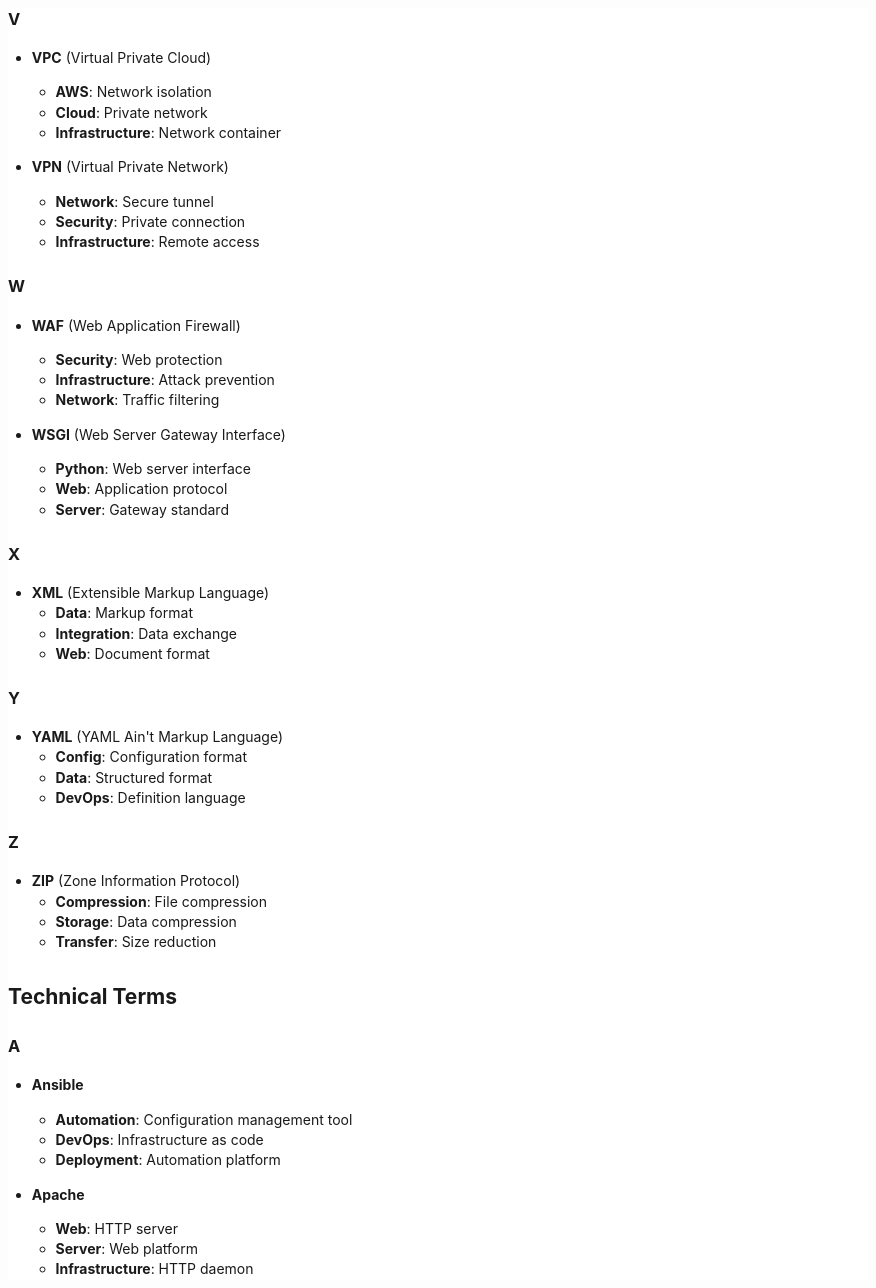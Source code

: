 ### V
- **VPC** (Virtual Private Cloud)
  - **AWS**: Network isolation
  - **Cloud**: Private network
  - **Infrastructure**: Network container

- **VPN** (Virtual Private Network)
  - **Network**: Secure tunnel
  - **Security**: Private connection
  - **Infrastructure**: Remote access

### W
- **WAF** (Web Application Firewall)
  - **Security**: Web protection
  - **Infrastructure**: Attack prevention
  - **Network**: Traffic filtering

- **WSGI** (Web Server Gateway Interface)
  - **Python**: Web server interface
  - **Web**: Application protocol
  - **Server**: Gateway standard

### X
- **XML** (Extensible Markup Language)
  - **Data**: Markup format
  - **Integration**: Data exchange
  - **Web**: Document format

### Y
- **YAML** (YAML Ain't Markup Language)
  - **Config**: Configuration format
  - **Data**: Structured format
  - **DevOps**: Definition language

### Z
- **ZIP** (Zone Information Protocol)
  - **Compression**: File compression
  - **Storage**: Data compression
  - **Transfer**: Size reduction

## Technical Terms

### A
- **Ansible**
  - **Automation**: Configuration management tool
  - **DevOps**: Infrastructure as code
  - **Deployment**: Automation platform

- **Apache**
  - **Web**: HTTP server
  - **Server**: Web platform
  - **Infrastructure**: HTTP daemon
